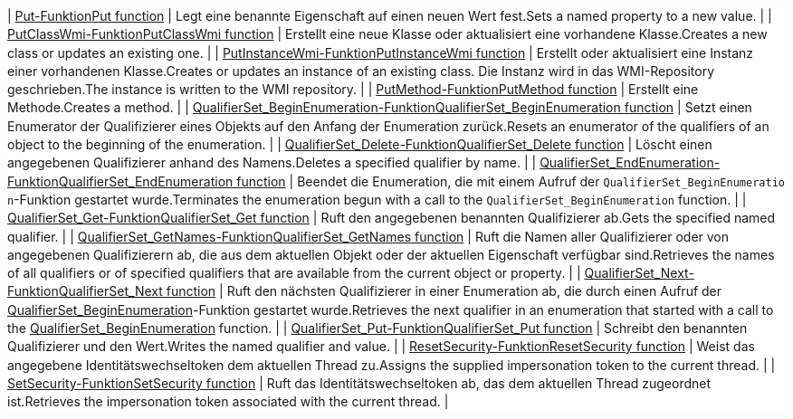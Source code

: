| [<span data-ttu-id="4a870-177">Put-Funktion</span><span class="sxs-lookup"><span data-stu-id="4a870-177">Put function</span></span>](put.md) | <span data-ttu-id="4a870-178">Legt eine benannte Eigenschaft auf einen neuen Wert fest.</span><span class="sxs-lookup"><span data-stu-id="4a870-178">Sets a named property to a new value.</span></span> |
| [<span data-ttu-id="4a870-179">PutClassWmi-Funktion</span><span class="sxs-lookup"><span data-stu-id="4a870-179">PutClassWmi function</span></span>](putclasswmi.md) | <span data-ttu-id="4a870-180">Erstellt eine neue Klasse oder aktualisiert eine vorhandene Klasse.</span><span class="sxs-lookup"><span data-stu-id="4a870-180">Creates a new class or updates an existing one.</span></span> |
| [<span data-ttu-id="4a870-181">PutInstanceWmi-Funktion</span><span class="sxs-lookup"><span data-stu-id="4a870-181">PutInstanceWmi function</span></span>](putinstancewmi.md) | <span data-ttu-id="4a870-182">Erstellt oder aktualisiert eine Instanz einer vorhandenen Klasse.</span><span class="sxs-lookup"><span data-stu-id="4a870-182">Creates or updates an instance of an existing class.</span></span> <span data-ttu-id="4a870-183">Die Instanz wird in das WMI-Repository geschrieben.</span><span class="sxs-lookup"><span data-stu-id="4a870-183">The instance is written to the WMI repository.</span></span> |
| [<span data-ttu-id="4a870-184">PutMethod-Funktion</span><span class="sxs-lookup"><span data-stu-id="4a870-184">PutMethod function</span></span>](putmethod.md) | <span data-ttu-id="4a870-185">Erstellt eine Methode.</span><span class="sxs-lookup"><span data-stu-id="4a870-185">Creates a method.</span></span> |
| [<span data-ttu-id="4a870-186">QualifierSet_BeginEnumeration-Funktion</span><span class="sxs-lookup"><span data-stu-id="4a870-186">QualifierSet_BeginEnumeration function</span></span>](qualifierset-beginenumeration.md) | <span data-ttu-id="4a870-187">Setzt einen Enumerator der Qualifizierer eines Objekts auf den Anfang der Enumeration zurück.</span><span class="sxs-lookup"><span data-stu-id="4a870-187">Resets an enumerator of the qualifiers of an object to the beginning of the enumeration.</span></span> |
| [<span data-ttu-id="4a870-188">QualifierSet_Delete-Funktion</span><span class="sxs-lookup"><span data-stu-id="4a870-188">QualifierSet_Delete function</span></span>](qualifierset-delete.md) | <span data-ttu-id="4a870-189">Löscht einen angegebenen Qualifizierer anhand des Namens.</span><span class="sxs-lookup"><span data-stu-id="4a870-189">Deletes a specified qualifier by name.</span></span>  |
| [<span data-ttu-id="4a870-190">QualifierSet_EndEnumeration-Funktion</span><span class="sxs-lookup"><span data-stu-id="4a870-190">QualifierSet_EndEnumeration function</span></span>](qualifierset-endenumeration.md) | <span data-ttu-id="4a870-191">Beendet die Enumeration, die mit einem Aufruf der `QualifierSet_BeginEnumeration`-Funktion gestartet wurde.</span><span class="sxs-lookup"><span data-stu-id="4a870-191">Terminates the enumeration begun with a call to the `QualifierSet_BeginEnumeration` function.</span></span> |
| [<span data-ttu-id="4a870-192">QualifierSet_Get-Funktion</span><span class="sxs-lookup"><span data-stu-id="4a870-192">QualifierSet_Get function</span></span>](qualifierset-get.md) | <span data-ttu-id="4a870-193">Ruft den angegebenen benannten Qualifizierer ab.</span><span class="sxs-lookup"><span data-stu-id="4a870-193">Gets the specified named qualifier.</span></span>  |
| [<span data-ttu-id="4a870-194">QualifierSet_GetNames-Funktion</span><span class="sxs-lookup"><span data-stu-id="4a870-194">QualifierSet_GetNames function</span></span>](qualifierset-getnames.md) | <span data-ttu-id="4a870-195">Ruft die Namen aller Qualifizierer oder von angegebenen Qualifizierern ab, die aus dem aktuellen Objekt oder der aktuellen Eigenschaft verfügbar sind.</span><span class="sxs-lookup"><span data-stu-id="4a870-195">Retrieves the names of all qualifiers or of specified qualifiers that are available from the current object or property.</span></span> |
| [<span data-ttu-id="4a870-196">QualifierSet_Next-Funktion</span><span class="sxs-lookup"><span data-stu-id="4a870-196">QualifierSet_Next function</span></span>](qualifierset-next.md) | <span data-ttu-id="4a870-197">Ruft den nächsten Qualifizierer in einer Enumeration ab, die durch einen Aufruf der [QualifierSet_BeginEnumeration](qualifierset-beginenumeration.md)-Funktion gestartet wurde.</span><span class="sxs-lookup"><span data-stu-id="4a870-197">Retrieves the next qualifier in an enumeration that started with a call to the [QualifierSet_BeginEnumeration](qualifierset-beginenumeration.md) function.</span></span> |
| [<span data-ttu-id="4a870-198">QualifierSet_Put-Funktion</span><span class="sxs-lookup"><span data-stu-id="4a870-198">QualifierSet_Put function</span></span>](qualifierset-put.md) | <span data-ttu-id="4a870-199">Schreibt den benannten Qualifizierer und den Wert.</span><span class="sxs-lookup"><span data-stu-id="4a870-199">Writes the named qualifier and value.</span></span> |
| [<span data-ttu-id="4a870-200">ResetSecurity-Funktion</span><span class="sxs-lookup"><span data-stu-id="4a870-200">ResetSecurity function</span></span>](resetsecurity.md) | <span data-ttu-id="4a870-201">Weist das angegebene Identitätswechseltoken dem aktuellen Thread zu.</span><span class="sxs-lookup"><span data-stu-id="4a870-201">Assigns the supplied impersonation token to the current thread.</span></span> |
| [<span data-ttu-id="4a870-202">SetSecurity-Funktion</span><span class="sxs-lookup"><span data-stu-id="4a870-202">SetSecurity function</span></span>](setsecurity.md) | <span data-ttu-id="4a870-203">Ruft das Identitätswechseltoken ab, das dem aktuellen Thread zugeordnet ist.</span><span class="sxs-lookup"><span data-stu-id="4a870-203">Retrieves the impersonation token associated with the current thread.</span></span> |
